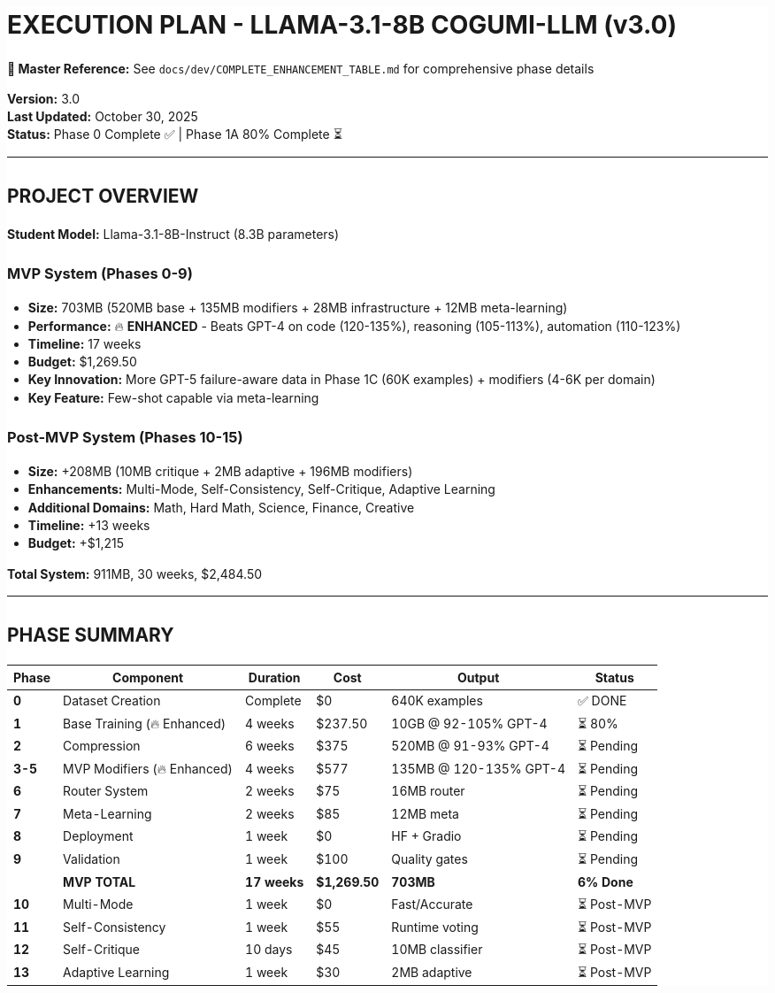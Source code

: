 # EXECUTION PLAN - LLAMA-3.1-8B COGUMI-LLM (v3.0)

**🎯 Master Reference:** See `docs/dev/COMPLETE_ENHANCEMENT_TABLE.md` for comprehensive phase details

**Version:** 3.0  
**Last Updated:** October 30, 2025  
**Status:** Phase 0 Complete ✅ | Phase 1A 80% Complete ⏳

---

## PROJECT OVERVIEW

**Student Model:** Llama-3.1-8B-Instruct (8.3B parameters)

### MVP System (Phases 0-9)
- **Size:** 703MB (520MB base + 135MB modifiers + 28MB infrastructure + 12MB meta-learning)
- **Performance:** 🔥 **ENHANCED** - Beats GPT-4 on code (120-135%), reasoning (105-113%), automation (110-123%)
- **Timeline:** 17 weeks
- **Budget:** $1,269.50
- **Key Innovation:** More GPT-5 failure-aware data in Phase 1C (60K examples) + modifiers (4-6K per domain)
- **Key Feature:** Few-shot capable via meta-learning

### Post-MVP System (Phases 10-15)
- **Size:** +208MB (10MB critique + 2MB adaptive + 196MB modifiers)
- **Enhancements:** Multi-Mode, Self-Consistency, Self-Critique, Adaptive Learning
- **Additional Domains:** Math, Hard Math, Science, Finance, Creative
- **Timeline:** +13 weeks
- **Budget:** +$1,215

**Total System:** 911MB, 30 weeks, $2,484.50

---

## PHASE SUMMARY

| Phase | Component | Duration | Cost | Output | Status |
|-------|-----------|----------|------|--------|--------|
| **0** | Dataset Creation | Complete | $0 | 640K examples | ✅ DONE |
| **1** | Base Training (🔥 Enhanced) | 4 weeks | $237.50 | 10GB @ 92-105% GPT-4 | ⏳ 80% |
| **2** | Compression | 6 weeks | $375 | 520MB @ 91-93% GPT-4 | ⏳ Pending |
| **3-5** | MVP Modifiers (🔥 Enhanced) | 4 weeks | $577 | 135MB @ 120-135% GPT-4 | ⏳ Pending |
| **6** | Router System | 2 weeks | $75 | 16MB router | ⏳ Pending |
| **7** | Meta-Learning | 2 weeks | $85 | 12MB meta | ⏳ Pending |
| **8** | Deployment | 1 week | $0 | HF + Gradio | ⏳ Pending |
| **9** | Validation | 1 week | $100 | Quality gates | ⏳ Pending |
| | **MVP TOTAL** | **17 weeks** | **$1,269.50** | **703MB** | **6% Done** |
| **10** | Multi-Mode | 1 week | $0 | Fast/Accurate | ⏳ Post-MVP |
| **11** | Self-Consistency | 1 week | $55 | Runtime voting | ⏳ Post-MVP |
| **12** | Self-Critique | 10 days | $45 | 10MB classifier | ⏳ Post-MVP |
| **13** | Adaptive Learning | 1 week | $30 | 2MB adaptive | ⏳ Post-MVP |